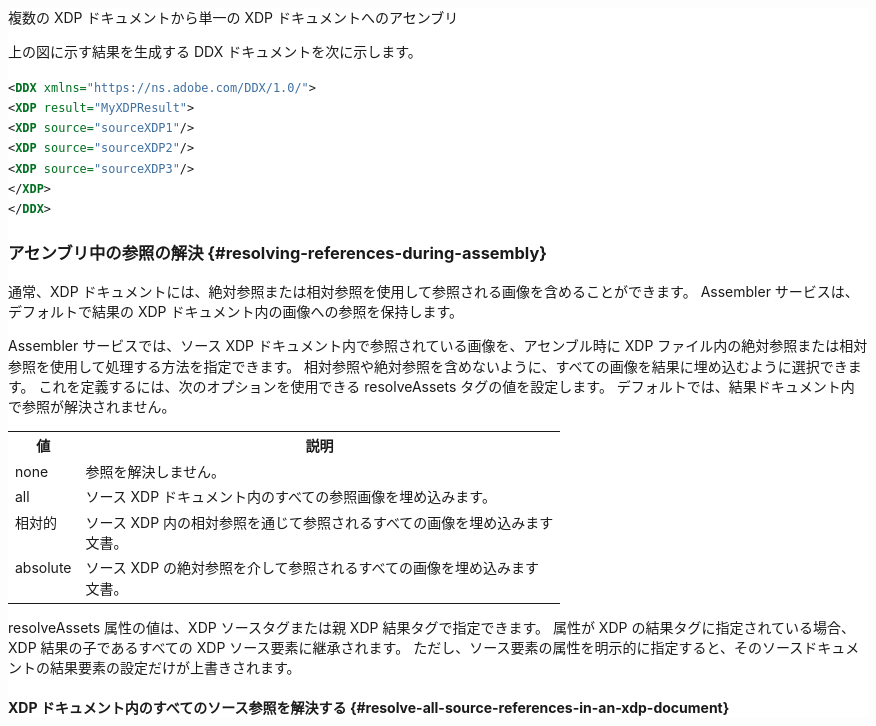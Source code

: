 複数の XDP ドキュメントから単一の XDP ドキュメントへのアセンブリ

上の図に示す結果を生成する DDX ドキュメントを次に示します。

```xml
<DDX xmlns="https://ns.adobe.com/DDX/1.0/">
<XDP result="MyXDPResult">
<XDP source="sourceXDP1"/>
<XDP source="sourceXDP2"/>
<XDP source="sourceXDP3"/>
</XDP>
</DDX>
```

### アセンブリ中の参照の解決 {#resolving-references-during-assembly}

通常、XDP ドキュメントには、絶対参照または相対参照を使用して参照される画像を含めることができます。 Assembler サービスは、デフォルトで結果の XDP ドキュメント内の画像への参照を保持します。

Assembler サービスでは、ソース XDP ドキュメント内で参照されている画像を、アセンブル時に XDP ファイル内の絶対参照または相対参照を使用して処理する方法を指定できます。 相対参照や絶対参照を含めないように、すべての画像を結果に埋め込むように選択できます。 これを定義するには、次のオプションを使用できる resolveAssets タグの値を設定します。 デフォルトでは、結果ドキュメント内で参照が解決されません。

<table>
 <tbody> 
  <tr> 
   <th>値</th> 
   <th>説明</th> 
  </tr> 
  <tr> 
   <td>none</td> 
   <td>参照を解決しません。</td> 
  </tr> 
  <tr> 
   <td>all</td> 
   <td>ソース XDP ドキュメント内のすべての参照画像を埋め込みます。</td> 
  </tr> 
  <tr> 
   <td>相対的</td> 
   <td>ソース XDP 内の相対参照を通じて参照されるすべての画像を埋め込みます<br /> 文書。</td> 
  </tr> 
  <tr> 
   <td>absolute</td> 
   <td>ソース XDP の絶対参照を介して参照されるすべての画像を埋め込みます<br /> 文書。</td> 
  </tr> 
 </tbody> 
</table>

resolveAssets 属性の値は、XDP ソースタグまたは親 XDP 結果タグで指定できます。 属性が XDP の結果タグに指定されている場合、XDP 結果の子であるすべての XDP ソース要素に継承されます。 ただし、ソース要素の属性を明示的に指定すると、そのソースドキュメントの結果要素の設定だけが上書きされます。

#### XDP ドキュメント内のすべてのソース参照を解決する {#resolve-all-source-references-in-an-xdp-document}
